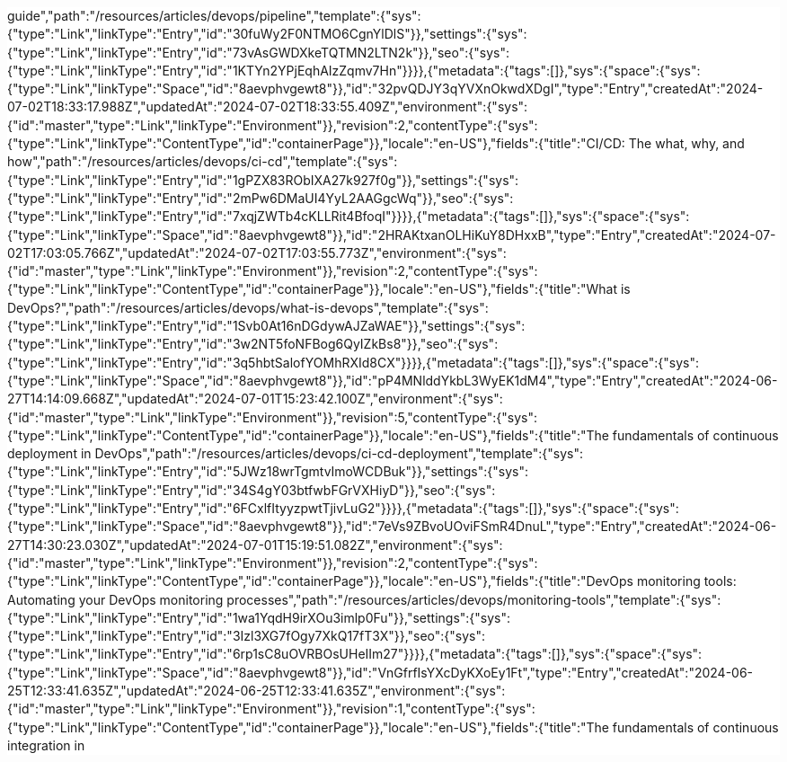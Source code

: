 guide","path":"/resources/articles/devops/pipeline","template":{"sys":{"type":"Link","linkType":"Entry","id":"30fuWy2F0NTMO6CgnYlDlS"}},"settings":{"sys":{"type":"Link","linkType":"Entry","id":"73vAsGWDXkeTQTMN2LTN2k"}},"seo":{"sys":{"type":"Link","linkType":"Entry","id":"1KTYn2YPjEqhAIzZqmv7Hn"}}}},{"metadata":{"tags":[]},"sys":{"space":{"sys":{"type":"Link","linkType":"Space","id":"8aevphvgewt8"}},"id":"32pvQDJY3qYVXnOkwdXDgI","type":"Entry","createdAt":"2024-07-02T18:33:17.988Z","updatedAt":"2024-07-02T18:33:55.409Z","environment":{"sys":{"id":"master","type":"Link","linkType":"Environment"}},"revision":2,"contentType":{"sys":{"type":"Link","linkType":"ContentType","id":"containerPage"}},"locale":"en-US"},"fields":{"title":"CI/CD: The what, why, and how","path":"/resources/articles/devops/ci-cd","template":{"sys":{"type":"Link","linkType":"Entry","id":"1gPZX83RObIXA27k927f0g"}},"settings":{"sys":{"type":"Link","linkType":"Entry","id":"2mPw6DMaUI4YyL2AAGgcWq"}},"seo":{"sys":{"type":"Link","linkType":"Entry","id":"7xqjZWTb4cKLLRit4BfoqI"}}}},{"metadata":{"tags":[]},"sys":{"space":{"sys":{"type":"Link","linkType":"Space","id":"8aevphvgewt8"}},"id":"2HRAKtxanOLHiKuY8DHxxB","type":"Entry","createdAt":"2024-07-02T17:03:05.766Z","updatedAt":"2024-07-02T17:03:55.773Z","environment":{"sys":{"id":"master","type":"Link","linkType":"Environment"}},"revision":2,"contentType":{"sys":{"type":"Link","linkType":"ContentType","id":"containerPage"}},"locale":"en-US"},"fields":{"title":"What is DevOps?","path":"/resources/articles/devops/what-is-devops","template":{"sys":{"type":"Link","linkType":"Entry","id":"1Svb0At16nDGdywAJZaWAE"}},"settings":{"sys":{"type":"Link","linkType":"Entry","id":"3w2NT5foNFBog6QyIZkBs8"}},"seo":{"sys":{"type":"Link","linkType":"Entry","id":"3q5hbtSalofYOMhRXId8CX"}}}},{"metadata":{"tags":[]},"sys":{"space":{"sys":{"type":"Link","linkType":"Space","id":"8aevphvgewt8"}},"id":"pP4MNlddYkbL3WyEK1dM4","type":"Entry","createdAt":"2024-06-27T14:14:09.668Z","updatedAt":"2024-07-01T15:23:42.100Z","environment":{"sys":{"id":"master","type":"Link","linkType":"Environment"}},"revision":5,"contentType":{"sys":{"type":"Link","linkType":"ContentType","id":"containerPage"}},"locale":"en-US"},"fields":{"title":"The fundamentals of continuous deployment in DevOps","path":"/resources/articles/devops/ci-cd-deployment","template":{"sys":{"type":"Link","linkType":"Entry","id":"5JWz18wrTgmtvImoWCDBuk"}},"settings":{"sys":{"type":"Link","linkType":"Entry","id":"34S4gY03btfwbFGrVXHiyD"}},"seo":{"sys":{"type":"Link","linkType":"Entry","id":"6FCxlfItyyzpwtTjivLuG2"}}}},{"metadata":{"tags":[]},"sys":{"space":{"sys":{"type":"Link","linkType":"Space","id":"8aevphvgewt8"}},"id":"7eVs9ZBvoUOviFSmR4DnuL","type":"Entry","createdAt":"2024-06-27T14:30:23.030Z","updatedAt":"2024-07-01T15:19:51.082Z","environment":{"sys":{"id":"master","type":"Link","linkType":"Environment"}},"revision":2,"contentType":{"sys":{"type":"Link","linkType":"ContentType","id":"containerPage"}},"locale":"en-US"},"fields":{"title":"DevOps monitoring tools: Automating your DevOps monitoring processes","path":"/resources/articles/devops/monitoring-tools","template":{"sys":{"type":"Link","linkType":"Entry","id":"1wa1YqdH9irXOu3imlp0Fu"}},"settings":{"sys":{"type":"Link","linkType":"Entry","id":"3Izl3XG7fOgy7XkQ17fT3X"}},"seo":{"sys":{"type":"Link","linkType":"Entry","id":"6rp1sC8uOVRBOsUHeIIm27"}}}},{"metadata":{"tags":[]},"sys":{"space":{"sys":{"type":"Link","linkType":"Space","id":"8aevphvgewt8"}},"id":"VnGfrfIsYXcDyKXoEy1Ft","type":"Entry","createdAt":"2024-06-25T12:33:41.635Z","updatedAt":"2024-06-25T12:33:41.635Z","environment":{"sys":{"id":"master","type":"Link","linkType":"Environment"}},"revision":1,"contentType":{"sys":{"type":"Link","linkType":"ContentType","id":"containerPage"}},"locale":"en-US"},"fields":{"title":"The fundamentals of continuous integration in